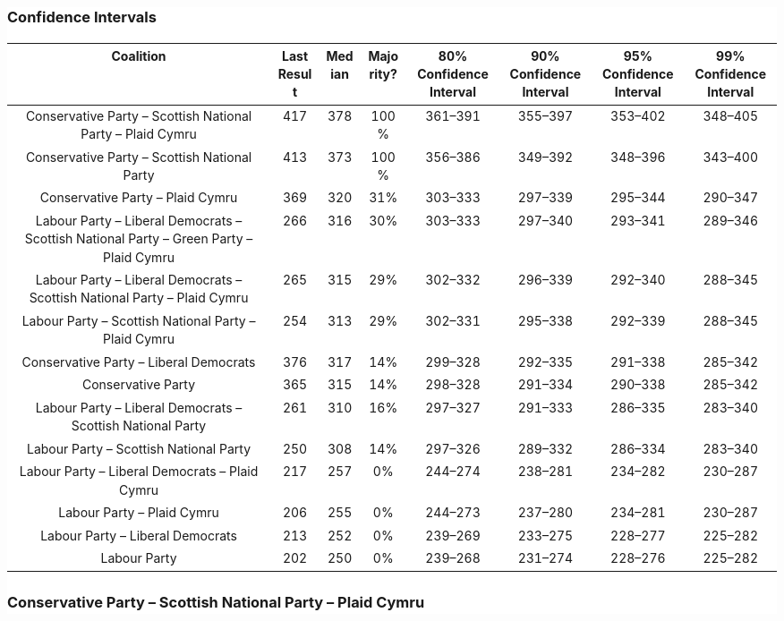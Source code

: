 ### Confidence Intervals

| Coalition | Last Result | Median | Majority? | 80% Confidence Interval | 90% Confidence Interval | 95% Confidence Interval | 99% Confidence Interval |
|:---------:|:-----------:|:------:|:---------:|:-----------------------:|:-----------------------:|:-----------------------:|:-----------------------:|
| Conservative Party – Scottish National Party – Plaid Cymru | 417 | 378 | 100% | 361–391 | 355–397 | 353–402 | 348–405 |
| Conservative Party – Scottish National Party | 413 | 373 | 100% | 356–386 | 349–392 | 348–396 | 343–400 |
| Conservative Party – Plaid Cymru | 369 | 320 | 31% | 303–333 | 297–339 | 295–344 | 290–347 |
| Labour Party – Liberal Democrats – Scottish National Party – Green Party – Plaid Cymru | 266 | 316 | 30% | 303–333 | 297–340 | 293–341 | 289–346 |
| Labour Party – Liberal Democrats – Scottish National Party – Plaid Cymru | 265 | 315 | 29% | 302–332 | 296–339 | 292–340 | 288–345 |
| Labour Party – Scottish National Party – Plaid Cymru | 254 | 313 | 29% | 302–331 | 295–338 | 292–339 | 288–345 |
| Conservative Party – Liberal Democrats | 376 | 317 | 14% | 299–328 | 292–335 | 291–338 | 285–342 |
| Conservative Party | 365 | 315 | 14% | 298–328 | 291–334 | 290–338 | 285–342 |
| Labour Party – Liberal Democrats – Scottish National Party | 261 | 310 | 16% | 297–327 | 291–333 | 286–335 | 283–340 |
| Labour Party – Scottish National Party | 250 | 308 | 14% | 297–326 | 289–332 | 286–334 | 283–340 |
| Labour Party – Liberal Democrats – Plaid Cymru | 217 | 257 | 0% | 244–274 | 238–281 | 234–282 | 230–287 |
| Labour Party – Plaid Cymru | 206 | 255 | 0% | 244–273 | 237–280 | 234–281 | 230–287 |
| Labour Party – Liberal Democrats | 213 | 252 | 0% | 239–269 | 233–275 | 228–277 | 225–282 |
| Labour Party | 202 | 250 | 0% | 239–268 | 231–274 | 228–276 | 225–282 |

### Conservative Party – Scottish National Party – Plaid Cymru

